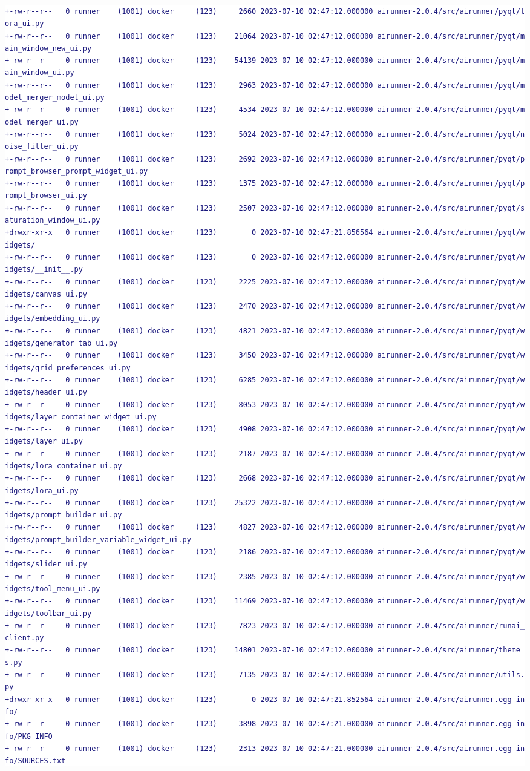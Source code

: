 ```diff
+-rw-r--r--   0 runner    (1001) docker     (123)     2660 2023-07-10 02:47:12.000000 airunner-2.0.4/src/airunner/pyqt/lora_ui.py
+-rw-r--r--   0 runner    (1001) docker     (123)    21064 2023-07-10 02:47:12.000000 airunner-2.0.4/src/airunner/pyqt/main_window_new_ui.py
+-rw-r--r--   0 runner    (1001) docker     (123)    54139 2023-07-10 02:47:12.000000 airunner-2.0.4/src/airunner/pyqt/main_window_ui.py
+-rw-r--r--   0 runner    (1001) docker     (123)     2963 2023-07-10 02:47:12.000000 airunner-2.0.4/src/airunner/pyqt/model_merger_model_ui.py
+-rw-r--r--   0 runner    (1001) docker     (123)     4534 2023-07-10 02:47:12.000000 airunner-2.0.4/src/airunner/pyqt/model_merger_ui.py
+-rw-r--r--   0 runner    (1001) docker     (123)     5024 2023-07-10 02:47:12.000000 airunner-2.0.4/src/airunner/pyqt/noise_filter_ui.py
+-rw-r--r--   0 runner    (1001) docker     (123)     2692 2023-07-10 02:47:12.000000 airunner-2.0.4/src/airunner/pyqt/prompt_browser_prompt_widget_ui.py
+-rw-r--r--   0 runner    (1001) docker     (123)     1375 2023-07-10 02:47:12.000000 airunner-2.0.4/src/airunner/pyqt/prompt_browser_ui.py
+-rw-r--r--   0 runner    (1001) docker     (123)     2507 2023-07-10 02:47:12.000000 airunner-2.0.4/src/airunner/pyqt/saturation_window_ui.py
+drwxr-xr-x   0 runner    (1001) docker     (123)        0 2023-07-10 02:47:21.856564 airunner-2.0.4/src/airunner/pyqt/widgets/
+-rw-r--r--   0 runner    (1001) docker     (123)        0 2023-07-10 02:47:12.000000 airunner-2.0.4/src/airunner/pyqt/widgets/__init__.py
+-rw-r--r--   0 runner    (1001) docker     (123)     2225 2023-07-10 02:47:12.000000 airunner-2.0.4/src/airunner/pyqt/widgets/canvas_ui.py
+-rw-r--r--   0 runner    (1001) docker     (123)     2470 2023-07-10 02:47:12.000000 airunner-2.0.4/src/airunner/pyqt/widgets/embedding_ui.py
+-rw-r--r--   0 runner    (1001) docker     (123)     4821 2023-07-10 02:47:12.000000 airunner-2.0.4/src/airunner/pyqt/widgets/generator_tab_ui.py
+-rw-r--r--   0 runner    (1001) docker     (123)     3450 2023-07-10 02:47:12.000000 airunner-2.0.4/src/airunner/pyqt/widgets/grid_preferences_ui.py
+-rw-r--r--   0 runner    (1001) docker     (123)     6285 2023-07-10 02:47:12.000000 airunner-2.0.4/src/airunner/pyqt/widgets/header_ui.py
+-rw-r--r--   0 runner    (1001) docker     (123)     8053 2023-07-10 02:47:12.000000 airunner-2.0.4/src/airunner/pyqt/widgets/layer_container_widget_ui.py
+-rw-r--r--   0 runner    (1001) docker     (123)     4908 2023-07-10 02:47:12.000000 airunner-2.0.4/src/airunner/pyqt/widgets/layer_ui.py
+-rw-r--r--   0 runner    (1001) docker     (123)     2187 2023-07-10 02:47:12.000000 airunner-2.0.4/src/airunner/pyqt/widgets/lora_container_ui.py
+-rw-r--r--   0 runner    (1001) docker     (123)     2668 2023-07-10 02:47:12.000000 airunner-2.0.4/src/airunner/pyqt/widgets/lora_ui.py
+-rw-r--r--   0 runner    (1001) docker     (123)    25322 2023-07-10 02:47:12.000000 airunner-2.0.4/src/airunner/pyqt/widgets/prompt_builder_ui.py
+-rw-r--r--   0 runner    (1001) docker     (123)     4827 2023-07-10 02:47:12.000000 airunner-2.0.4/src/airunner/pyqt/widgets/prompt_builder_variable_widget_ui.py
+-rw-r--r--   0 runner    (1001) docker     (123)     2186 2023-07-10 02:47:12.000000 airunner-2.0.4/src/airunner/pyqt/widgets/slider_ui.py
+-rw-r--r--   0 runner    (1001) docker     (123)     2385 2023-07-10 02:47:12.000000 airunner-2.0.4/src/airunner/pyqt/widgets/tool_menu_ui.py
+-rw-r--r--   0 runner    (1001) docker     (123)    11469 2023-07-10 02:47:12.000000 airunner-2.0.4/src/airunner/pyqt/widgets/toolbar_ui.py
+-rw-r--r--   0 runner    (1001) docker     (123)     7823 2023-07-10 02:47:12.000000 airunner-2.0.4/src/airunner/runai_client.py
+-rw-r--r--   0 runner    (1001) docker     (123)    14801 2023-07-10 02:47:12.000000 airunner-2.0.4/src/airunner/themes.py
+-rw-r--r--   0 runner    (1001) docker     (123)     7135 2023-07-10 02:47:12.000000 airunner-2.0.4/src/airunner/utils.py
+drwxr-xr-x   0 runner    (1001) docker     (123)        0 2023-07-10 02:47:21.852564 airunner-2.0.4/src/airunner.egg-info/
+-rw-r--r--   0 runner    (1001) docker     (123)     3898 2023-07-10 02:47:21.000000 airunner-2.0.4/src/airunner.egg-info/PKG-INFO
+-rw-r--r--   0 runner    (1001) docker     (123)     2313 2023-07-10 02:47:21.000000 airunner-2.0.4/src/airunner.egg-info/SOURCES.txt
```